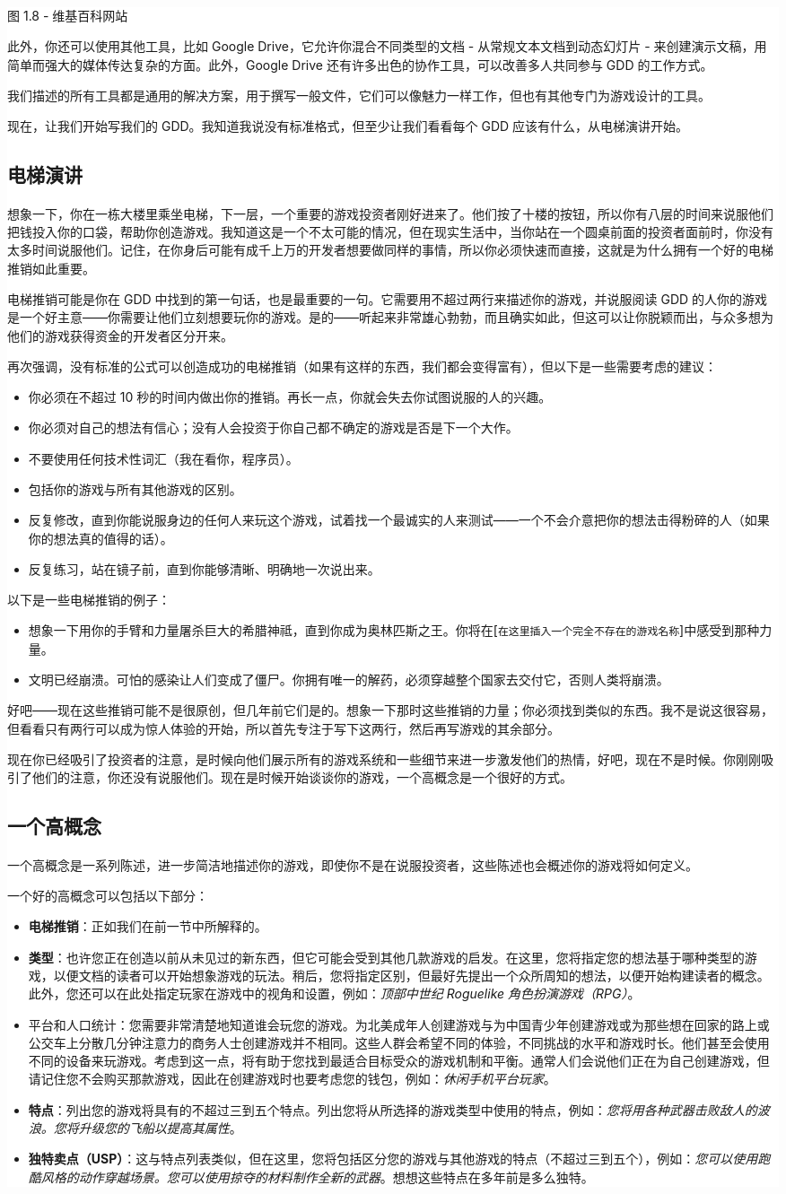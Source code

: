 图 1.8 - 维基百科网站

此外，你还可以使用其他工具，比如 Google Drive，它允许你混合不同类型的文档 - 从常规文本文档到动态幻灯片 - 来创建演示文稿，用简单而强大的媒体传达复杂的方面。此外，Google Drive 还有许多出色的协作工具，可以改善多人共同参与 GDD 的工作方式。

我们描述的所有工具都是通用的解决方案，用于撰写一般文件，它们可以像魅力一样工作，但也有其他专门为游戏设计的工具。

现在，让我们开始写我们的 GDD。我知道我说没有标准格式，但至少让我们看看每个 GDD 应该有什么，从电梯演讲开始。

## 电梯演讲

想象一下，你在一栋大楼里乘坐电梯，下一层，一个重要的游戏投资者刚好进来了。他们按了十楼的按钮，所以你有八层的时间来说服他们把钱投入你的口袋，帮助你创造游戏。我知道这是一个不太可能的情况，但在现实生活中，当你站在一个圆桌前面的投资者面前时，你没有太多时间说服他们。记住，在你身后可能有成千上万的开发者想要做同样的事情，所以你必须快速而直接，这就是为什么拥有一个好的电梯推销如此重要。

电梯推销可能是你在 GDD 中找到的第一句话，也是最重要的一句。它需要用不超过两行来描述你的游戏，并说服阅读 GDD 的人你的游戏是一个好主意——你需要让他们立刻想要玩你的游戏。是的——听起来非常雄心勃勃，而且确实如此，但这可以让你脱颖而出，与众多想为他们的游戏获得资金的开发者区分开来。

再次强调，没有标准的公式可以创造成功的电梯推销（如果有这样的东西，我们都会变得富有），但以下是一些需要考虑的建议：

+   你必须在不超过 10 秒的时间内做出你的推销。再长一点，你就会失去你试图说服的人的兴趣。

+   你必须对自己的想法有信心；没有人会投资于你自己都不确定的游戏是否是下一个大作。

+   不要使用任何技术性词汇（我在看你，程序员）。

+   包括你的游戏与所有其他游戏的区别。

+   反复修改，直到你能说服身边的任何人来玩这个游戏，试着找一个最诚实的人来测试——一个不会介意把你的想法击得粉碎的人（如果你的想法真的值得的话）。

+   反复练习，站在镜子前，直到你能够清晰、明确地一次说出来。

以下是一些电梯推销的例子：

+   想象一下用你的手臂和力量屠杀巨大的希腊神祗，直到你成为奥林匹斯之王。你将在[`在这里插入一个完全不存在的游戏名称`]中感受到那种力量。

+   文明已经崩溃。可怕的感染让人们变成了僵尸。你拥有唯一的解药，必须穿越整个国家去交付它，否则人类将崩溃。

好吧——现在这些推销可能不是很原创，但几年前它们是的。想象一下那时这些推销的力量；你必须找到类似的东西。我不是说这很容易，但看看只有两行可以成为惊人体验的开始，所以首先专注于写下这两行，然后再写游戏的其余部分。

现在你已经吸引了投资者的注意，是时候向他们展示所有的游戏系统和一些细节来进一步激发他们的热情，好吧，现在不是时候。你刚刚吸引了他们的注意，你还没有说服他们。现在是时候开始谈谈你的游戏，一个高概念是一个很好的方式。

## 一个高概念

一个高概念是一系列陈述，进一步简洁地描述你的游戏，即使你不是在说服投资者，这些陈述也会概述你的游戏将如何定义。

一个好的高概念可以包括以下部分：

+   **电梯推销**：正如我们在前一节中所解释的。

+   **类型**：也许您正在创造以前从未见过的新东西，但它可能会受到其他几款游戏的启发。在这里，您将指定您的想法基于哪种类型的游戏，以便文档的读者可以开始想象游戏的玩法。稍后，您将指定区别，但最好先提出一个众所周知的想法，以便开始构建读者的概念。此外，您还可以在此处指定玩家在游戏中的视角和设置，例如：*顶部中世纪 Roguelike 角色扮演游戏（RPG）*。

+   平台和人口统计：您需要非常清楚地知道谁会玩您的游戏。为北美成年人创建游戏与为中国青少年创建游戏或为那些想在回家的路上或公交车上分散几分钟注意力的商务人士创建游戏并不相同。这些人群会希望不同的体验，不同挑战的水平和游戏时长。他们甚至会使用不同的设备来玩游戏。考虑到这一点，将有助于您找到最适合目标受众的游戏机制和平衡。通常人们会说他们正在为自己创建游戏，但请记住您不会购买那款游戏，因此在创建游戏时也要考虑您的钱包，例如：*休闲手机平台玩家*。

+   **特点**：列出您的游戏将具有的不超过三到五个特点。列出您将从所选择的游戏类型中使用的特点，例如：*您将用各种武器击败敌人的波浪。您将升级您的飞船以提高其属性*。

+   **独特卖点（USP）**：这与特点列表类似，但在这里，您将包括区分您的游戏与其他游戏的特点（不超过三到五个），例如：*您可以使用跑酷风格的动作穿越场景。您可以使用掠夺的材料制作全新的武器*。想想这些特点在多年前是多么独特。
